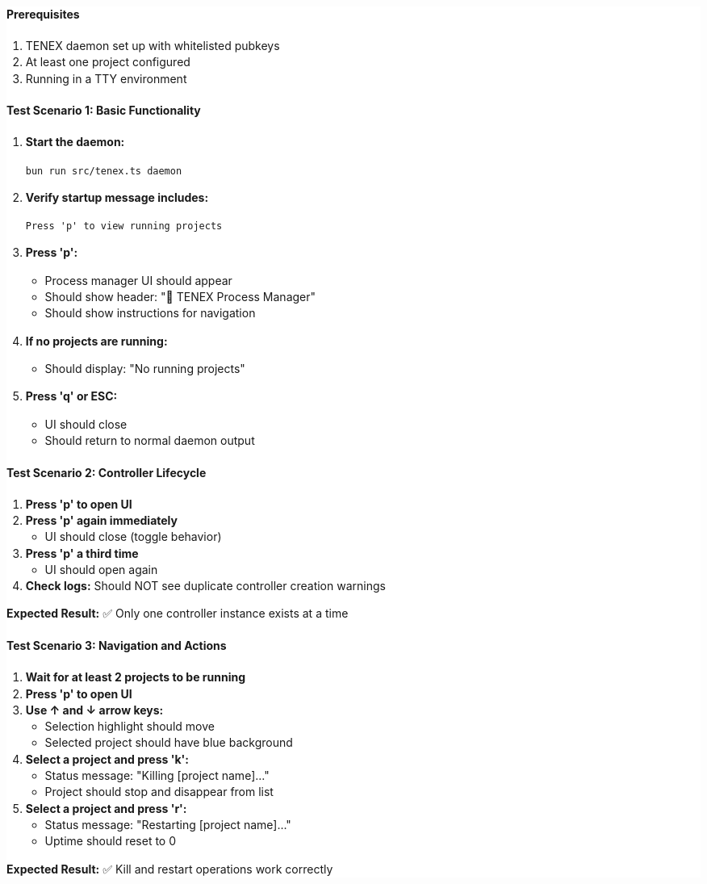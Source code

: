 #### Prerequisites
1. TENEX daemon set up with whitelisted pubkeys
2. At least one project configured
3. Running in a TTY environment

#### Test Scenario 1: Basic Functionality

1. **Start the daemon:**
   ```bash
   bun run src/tenex.ts daemon
   ```

2. **Verify startup message includes:**
   ```
   Press 'p' to view running projects
   ```

3. **Press 'p':**
   - Process manager UI should appear
   - Should show header: "🚀 TENEX Process Manager"
   - Should show instructions for navigation

4. **If no projects are running:**
   - Should display: "No running projects"

5. **Press 'q' or ESC:**
   - UI should close
   - Should return to normal daemon output

#### Test Scenario 2: Controller Lifecycle

1. **Press 'p' to open UI**
2. **Press 'p' again immediately**
   - UI should close (toggle behavior)
3. **Press 'p' a third time**
   - UI should open again
4. **Check logs:** Should NOT see duplicate controller creation warnings

**Expected Result:** ✅ Only one controller instance exists at a time

#### Test Scenario 3: Navigation and Actions

1. **Wait for at least 2 projects to be running**
2. **Press 'p' to open UI**
3. **Use ↑ and ↓ arrow keys:**
   - Selection highlight should move
   - Selected project should have blue background
4. **Select a project and press 'k':**
   - Status message: "Killing [project name]..."
   - Project should stop and disappear from list
5. **Select a project and press 'r':**
   - Status message: "Restarting [project name]..."
   - Uptime should reset to 0

**Expected Result:** ✅ Kill and restart operations work correctly
